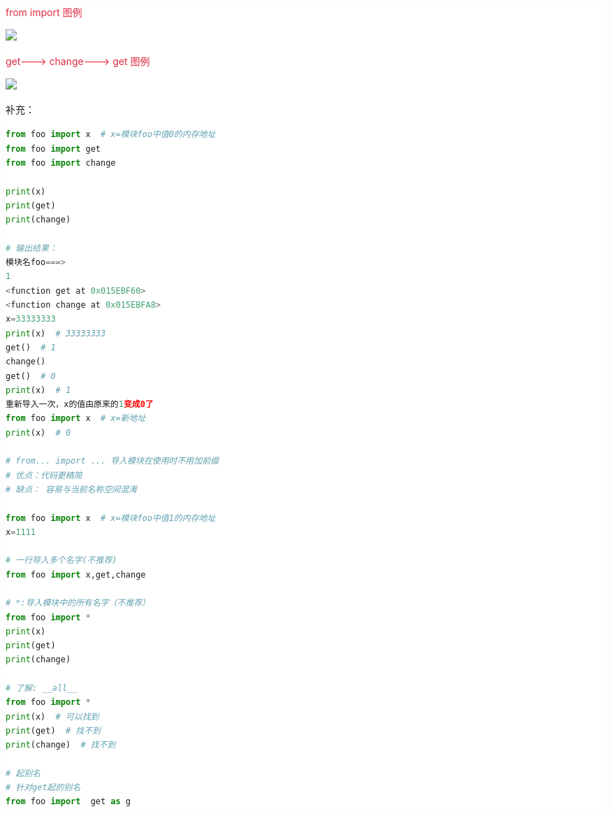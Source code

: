 <font style="color:#DF2A3F;">from  import 图例</font>

![](https://cdn.nlark.com/yuque/0/2023/png/25700096/1680587078052-a8fe4342-2b5c-4eb7-86e9-1879a6f03bc8.png)



<font style="color:#DF2A3F;">get---> change---> get 图例</font>

![](https://cdn.nlark.com/yuque/0/2023/png/25700096/1680587300692-cb40e0db-2655-4ca3-a54a-ce165bc9a2b0.png)

补充：

```python
from foo import x  # x=模块foo中值0的内存地址
from foo import get
from foo import change

print(x)
print(get)
print(change)

# 输出结果：
模块名foo===>
1
<function get at 0x015EBF60>
<function change at 0x015EBFA8>
x=33333333
print(x)  # 33333333
get()  # 1
change()
get()  # 0
print(x)  # 1
重新导入一次，x的值由原来的1变成0了
from foo import x  # x=新地址
print(x)  # 0

# from... import ... 导入模块在使用时不用加前缀
# 优点：代码更精简
# 缺点： 容易与当前名称空间混淆

from foo import x  # x=模块foo中值1的内存地址
x=1111

# 一行导入多个名字(不推荐)
from foo import x,get,change

# *:导入模块中的所有名字（不推荐）
from foo import *
print(x)
print(get)
print(change)

# 了解: __all__
from foo import *
print(x)  # 可以找到
print(get)  # 找不到
print(change)  # 找不到

# 起别名
# 针对get起的别名
from foo import  get as g
```

